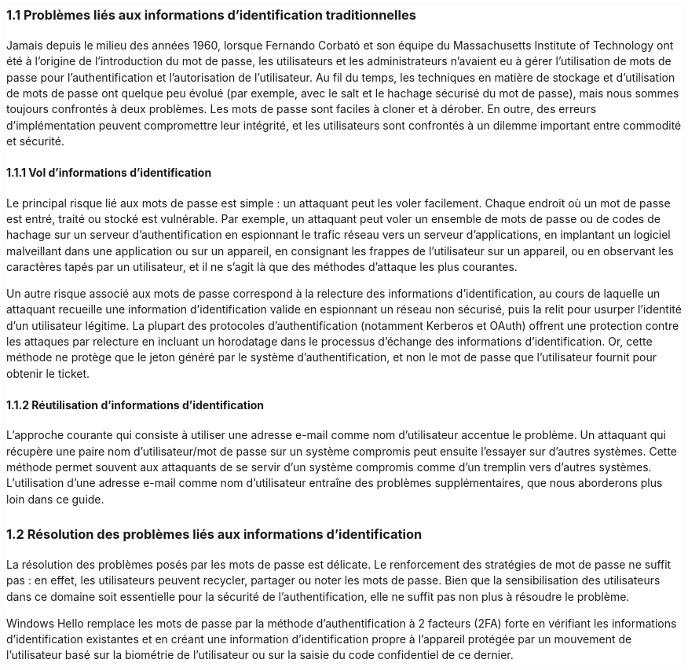 ### <a name="11-problems-with-traditional-credentials"></a>1.1 Problèmes liés aux informations d’identification traditionnelles

Jamais depuis le milieu des années 1960, lorsque Fernando Corbató et son équipe du Massachusetts Institute of Technology ont été à l’origine de l’introduction du mot de passe, les utilisateurs et les administrateurs n’avaient eu à gérer l’utilisation de mots de passe pour l’authentification et l’autorisation de l’utilisateur. Au fil du temps, les techniques en matière de stockage et d’utilisation de mots de passe ont quelque peu évolué (par exemple, avec le salt et le hachage sécurisé du mot de passe), mais nous sommes toujours confrontés à deux problèmes. Les mots de passe sont faciles à cloner et à dérober. En outre, des erreurs d’implémentation peuvent compromettre leur intégrité, et les utilisateurs sont confrontés à un dilemme important entre commodité et sécurité.

#### <a name="111-credential-theft"></a>1.1.1 Vol d’informations d’identification

Le principal risque lié aux mots de passe est simple : un attaquant peut les voler facilement. Chaque endroit où un mot de passe est entré, traité ou stocké est vulnérable. Par exemple, un attaquant peut voler un ensemble de mots de passe ou de codes de hachage sur un serveur d’authentification en espionnant le trafic réseau vers un serveur d’applications, en implantant un logiciel malveillant dans une application ou sur un appareil, en consignant les frappes de l’utilisateur sur un appareil, ou en observant les caractères tapés par un utilisateur, et il ne s’agit là que des méthodes d’attaque les plus courantes.

Un autre risque associé aux mots de passe correspond à la relecture des informations d’identification, au cours de laquelle un attaquant recueille une information d’identification valide en espionnant un réseau non sécurisé, puis la relit pour usurper l’identité d’un utilisateur légitime. La plupart des protocoles d’authentification (notamment Kerberos et OAuth) offrent une protection contre les attaques par relecture en incluant un horodatage dans le processus d’échange des informations d’identification. Or, cette méthode ne protège que le jeton généré par le système d’authentification, et non le mot de passe que l’utilisateur fournit pour obtenir le ticket.

#### <a name="112-credential-reuse"></a>1.1.2 Réutilisation d’informations d’identification

L’approche courante qui consiste à utiliser une adresse e-mail comme nom d’utilisateur accentue le problème. Un attaquant qui récupère une paire nom d’utilisateur/mot de passe sur un système compromis peut ensuite l’essayer sur d’autres systèmes. Cette méthode permet souvent aux attaquants de se servir d’un système compromis comme d’un tremplin vers d’autres systèmes. L’utilisation d’une adresse e-mail comme nom d’utilisateur entraîne des problèmes supplémentaires, que nous aborderons plus loin dans ce guide.

### <a name="12-solving-credential-problems"></a>1.2 Résolution des problèmes liés aux informations d’identification

La résolution des problèmes posés par les mots de passe est délicate. Le renforcement des stratégies de mot de passe ne suffit pas : en effet, les utilisateurs peuvent recycler, partager ou noter les mots de passe. Bien que la sensibilisation des utilisateurs dans ce domaine soit essentielle pour la sécurité de l’authentification, elle ne suffit pas non plus à résoudre le problème.

Windows Hello remplace les mots de passe par la méthode d’authentification à 2 facteurs (2FA) forte en vérifiant les informations d’identification existantes et en créant une information d’identification propre à l’appareil protégée par un mouvement de l’utilisateur basé sur la biométrie de l’utilisateur ou sur la saisie du code confidentiel de ce dernier. 
